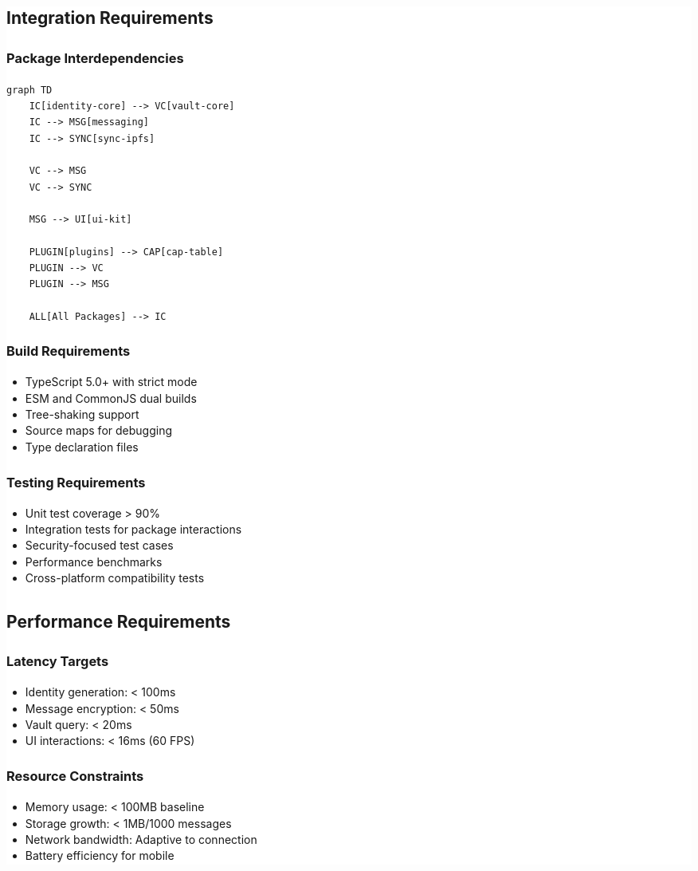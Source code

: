 ## Integration Requirements

### Package Interdependencies
```mermaid
graph TD
    IC[identity-core] --> VC[vault-core]
    IC --> MSG[messaging]
    IC --> SYNC[sync-ipfs]
    
    VC --> MSG
    VC --> SYNC
    
    MSG --> UI[ui-kit]
    
    PLUGIN[plugins] --> CAP[cap-table]
    PLUGIN --> VC
    PLUGIN --> MSG
    
    ALL[All Packages] --> IC
```

### Build Requirements
- TypeScript 5.0+ with strict mode
- ESM and CommonJS dual builds
- Tree-shaking support
- Source maps for debugging
- Type declaration files

### Testing Requirements
- Unit test coverage > 90%
- Integration tests for package interactions
- Security-focused test cases
- Performance benchmarks
- Cross-platform compatibility tests

## Performance Requirements

### Latency Targets
- Identity generation: < 100ms
- Message encryption: < 50ms
- Vault query: < 20ms
- UI interactions: < 16ms (60 FPS)

### Resource Constraints
- Memory usage: < 100MB baseline
- Storage growth: < 1MB/1000 messages
- Network bandwidth: Adaptive to connection
- Battery efficiency for mobile
